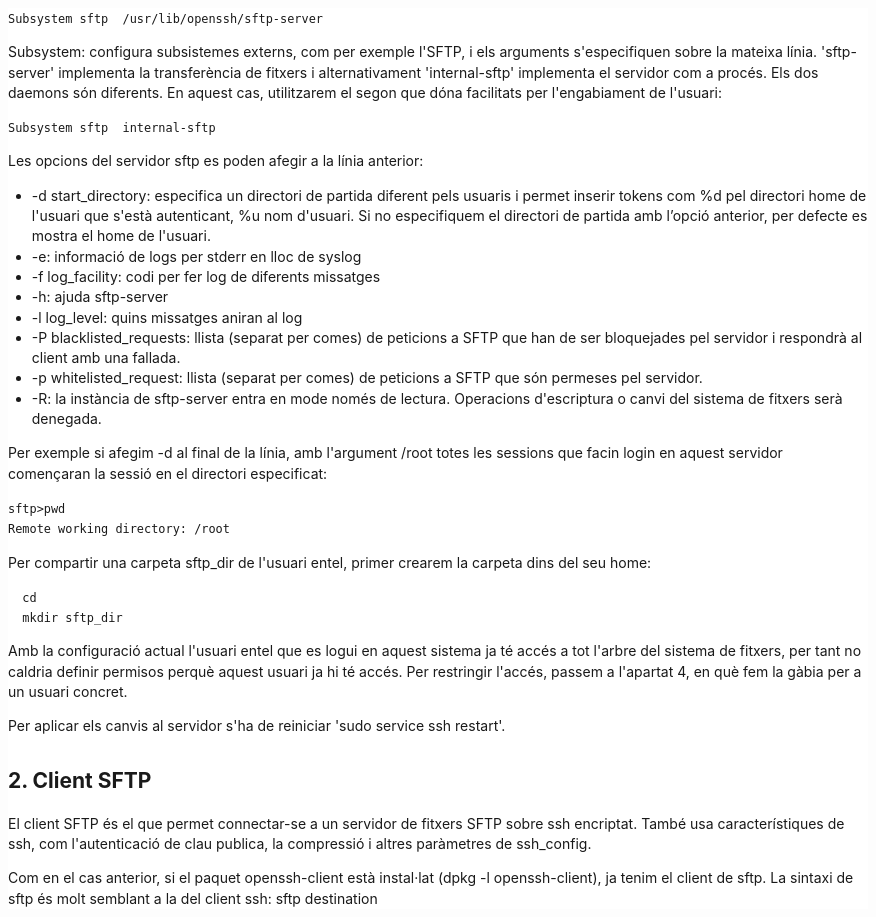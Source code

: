 ```;
Subsystem sftp  /usr/lib/openssh/sftp-server
```

Subsystem: configura subsistemes externs, com per exemple l'SFTP, i els arguments s'especifiquen sobre la mateixa línia. 'sftp-server' implementa la transferència de fitxers i alternativament 'internal-sftp' implementa el servidor com a procés. Els dos daemons són diferents. En aquest cas, utilitzarem el segon que dóna facilitats per l'engabiament de l'usuari:

```;
Subsystem sftp  internal-sftp
```

Les opcions del servidor sftp es poden afegir a la línia anterior:

- -d start_directory: especifica un directori de partida diferent pels usuaris i permet inserir tokens com %d pel directori home de l'usuari que s'està autenticant, %u nom d'usuari. Si no especifiquem el directori de partida amb l’opció anterior, per defecte es mostra el home de l'usuari.
- -e: informació de logs per stderr en lloc de syslog
- -f log_facility: codi per fer log de diferents missatges
- -h: ajuda sftp-server
- -l log_level: quins missatges aniran al log
- -P blacklisted_requests: llista (separat per comes) de peticions a SFTP que han de ser bloquejades pel servidor i respondrà al client amb una fallada.
- -p whitelisted_request: llista (separat per comes) de peticions a SFTP que són permeses pel servidor.
- -R: la instància de sftp-server entra en mode només de lectura. Operacions d'escriptura o canvi del sistema de fitxers serà denegada.

Per exemple si afegim -d al final de la línia, amb l'argument /root totes les sessions que facin login en aquest servidor començaran la sessió en el directori especificat:

```;
sftp>pwd
Remote working directory: /root
```

Per compartir una carpeta sftp_dir de l'usuari entel, primer crearem la carpeta dins del seu home:

```;
  cd
  mkdir sftp_dir
```

Amb la configuració actual l'usuari entel que es logui en aquest sistema ja té accés a tot l'arbre del sistema de fitxers, per tant no caldria definir permisos perquè aquest usuari ja hi té accés. Per restringir l'accés, passem a l'apartat 4, en què fem la gàbia per a un usuari concret.

Per aplicar els canvis al servidor s'ha de reiniciar 'sudo service ssh restart'.

## 2. Client SFTP

El client SFTP és el que permet connectar-se a un servidor de fitxers SFTP sobre ssh encriptat. També usa característiques de ssh, com l'autenticació de clau publica, la compressió i altres paràmetres de ssh_config.

Com en el cas anterior, si el paquet openssh-client està instal·lat (dpkg -l openssh-client), ja tenim el client de sftp. La sintaxi de sftp és molt semblant a la del client ssh:
  sftp destination
